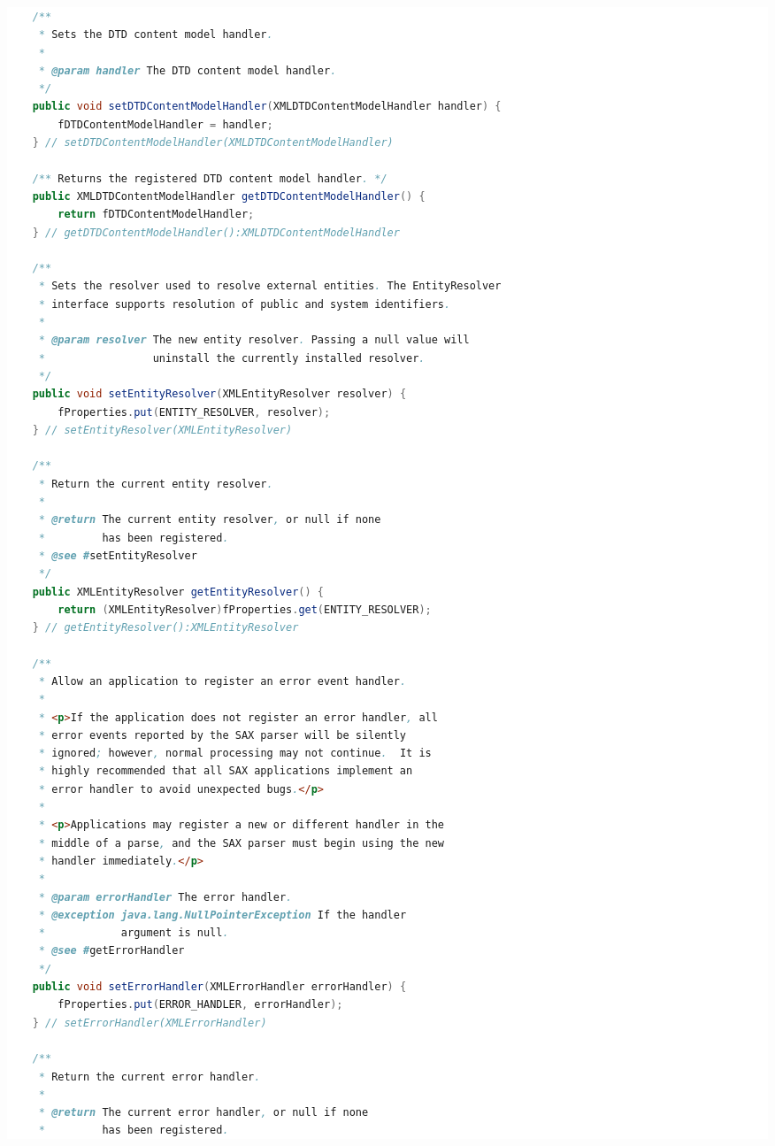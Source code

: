 ```java
	/**
	 * Sets the DTD content model handler.
	 * 
	 * @param handler The DTD content model handler.
	 */
	public void setDTDContentModelHandler(XMLDTDContentModelHandler handler) {
		fDTDContentModelHandler = handler;
	} // setDTDContentModelHandler(XMLDTDContentModelHandler)

	/** Returns the registered DTD content model handler. */
	public XMLDTDContentModelHandler getDTDContentModelHandler() {
		return fDTDContentModelHandler;
	} // getDTDContentModelHandler():XMLDTDContentModelHandler

	/**
	 * Sets the resolver used to resolve external entities. The EntityResolver
	 * interface supports resolution of public and system identifiers.
	 *
	 * @param resolver The new entity resolver. Passing a null value will
	 *                 uninstall the currently installed resolver.
	 */
	public void setEntityResolver(XMLEntityResolver resolver) {
		fProperties.put(ENTITY_RESOLVER, resolver);
	} // setEntityResolver(XMLEntityResolver)

	/**
	 * Return the current entity resolver.
	 *
	 * @return The current entity resolver, or null if none
	 *         has been registered.
	 * @see #setEntityResolver
	 */
	public XMLEntityResolver getEntityResolver() {
		return (XMLEntityResolver)fProperties.get(ENTITY_RESOLVER);
	} // getEntityResolver():XMLEntityResolver
	
	/**
	 * Allow an application to register an error event handler.
	 *
	 * <p>If the application does not register an error handler, all
	 * error events reported by the SAX parser will be silently
	 * ignored; however, normal processing may not continue.  It is
	 * highly recommended that all SAX applications implement an
	 * error handler to avoid unexpected bugs.</p>
	 *
	 * <p>Applications may register a new or different handler in the
	 * middle of a parse, and the SAX parser must begin using the new
	 * handler immediately.</p>
	 *
	 * @param errorHandler The error handler.
	 * @exception java.lang.NullPointerException If the handler 
	 *            argument is null.
	 * @see #getErrorHandler
	 */
	public void setErrorHandler(XMLErrorHandler errorHandler) {
		fProperties.put(ERROR_HANDLER, errorHandler);
	} // setErrorHandler(XMLErrorHandler)

	/**
	 * Return the current error handler.
	 *
	 * @return The current error handler, or null if none
	 *         has been registered.
```